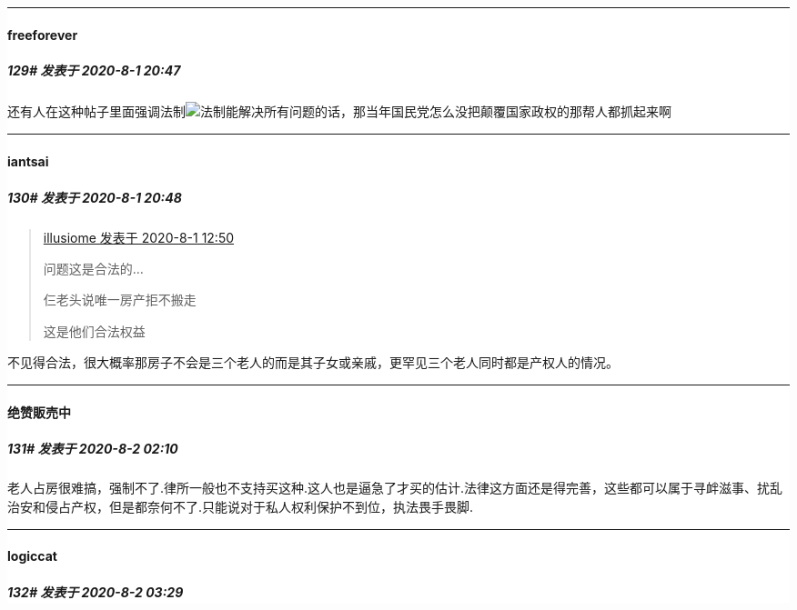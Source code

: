 




*****

####  freeforever  
##### 129#       发表于 2020-8-1 20:47




还有人在这种帖子里面强调法制<img src="https://static.saraba1st.com/image/smiley/face2017/067.png" referrerpolicy="no-referrer">法制能解决所有问题的话，那当年国民党怎么没把颠覆国家政权的那帮人都抓起来啊







*****

####  iantsai  
##### 130#       发表于 2020-8-1 20:48



<blockquote><a href="httphttps://bbs.saraba1st.com/2b/forum.php?mod=redirect&amp;goto=findpost&amp;pid=48282234&amp;ptid=1952549" target="_blank">illusiome 发表于 2020-8-1 12:50</a>

问题这是合法的…

仨老头说唯一房产拒不搬走

这是他们合法权益</blockquote>不见得合法，很大概率那房子不会是三个老人的而是其子女或亲戚，更罕见三个老人同时都是产权人的情况。







*****

####  绝赞販売中  
##### 131#       发表于 2020-8-2 02:10




老人占房很难搞，强制不了.律所一般也不支持买这种.这人也是逼急了才买的估计.法律这方面还是得完善，这些都可以属于寻衅滋事、扰乱治安和侵占产权，但是都奈何不了.只能说对于私人权利保护不到位，执法畏手畏脚.







*****

####  logiccat  
##### 132#       发表于 2020-8-2 03:29



